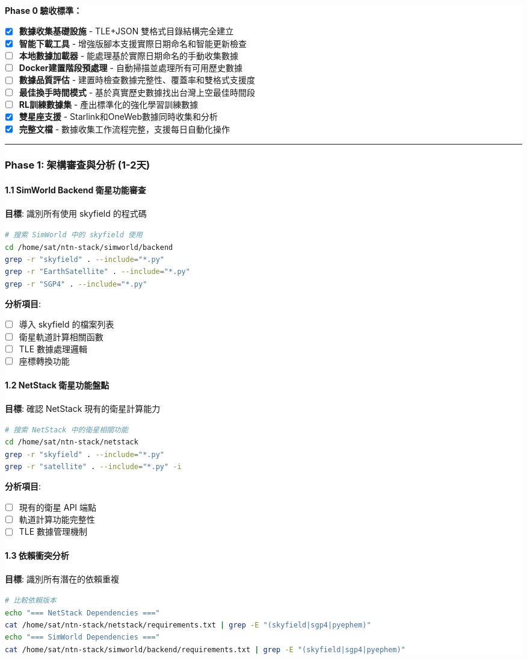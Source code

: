 **Phase 0 驗收標準：**
- [x] **數據收集基礎設施** - TLE+JSON 雙格式目錄結構完全建立
- [x] **智能下載工具** - 增強版腳本支援實際日期命名和智能更新檢查
- [ ] **本地數據加載器** - 能處理基於實際日期命名的手動收集數據
- [ ] **Docker建置階段預處理** - 自動掃描並處理所有可用歷史數據
- [ ] **數據品質評估** - 建置時檢查數據完整性、覆蓋率和雙格式支援度
- [ ] **最佳換手時間模式** - 基於真實歷史數據找出台灣上空最佳時間段
- [ ] **RL訓練數據集** - 產出標準化的強化學習訓練數據
- [x] **雙星座支援** - Starlink和OneWeb數據同時收集和分析
- [x] **完整文檔** - 數據收集工作流程完整，支援每日自動化操作

---

### Phase 1: 架構審查與分析 (1-2天)

#### 1.1 SimWorld Backend 衛星功能審查
**目標**: 識別所有使用 skyfield 的程式碼

```bash
# 搜索 SimWorld 中的 skyfield 使用
cd /home/sat/ntn-stack/simworld/backend
grep -r "skyfield" . --include="*.py"
grep -r "EarthSatellite" . --include="*.py"
grep -r "SGP4" . --include="*.py"
```

**分析項目**:
- [ ] 導入 skyfield 的檔案列表
- [ ] 衛星軌道計算相關函數
- [ ] TLE 數據處理邏輯
- [ ] 座標轉換功能

#### 1.2 NetStack 衛星功能盤點
**目標**: 確認 NetStack 現有的衛星計算能力

```bash
# 搜索 NetStack 中的衛星相關功能
cd /home/sat/ntn-stack/netstack
grep -r "skyfield" . --include="*.py"
grep -r "satellite" . --include="*.py" -i
```

**分析項目**:
- [ ] 現有的衛星 API 端點
- [ ] 軌道計算功能完整性
- [ ] TLE 數據管理機制

#### 1.3 依賴衝突分析
**目標**: 識別所有潛在的依賴重複

```bash
# 比較依賴版本
echo "=== NetStack Dependencies ==="
cat /home/sat/ntn-stack/netstack/requirements.txt | grep -E "(skyfield|sgp4|pyephem)"
echo "=== SimWorld Dependencies ==="
cat /home/sat/ntn-stack/simworld/backend/requirements.txt | grep -E "(skyfield|sgp4|pyephem)"
```
